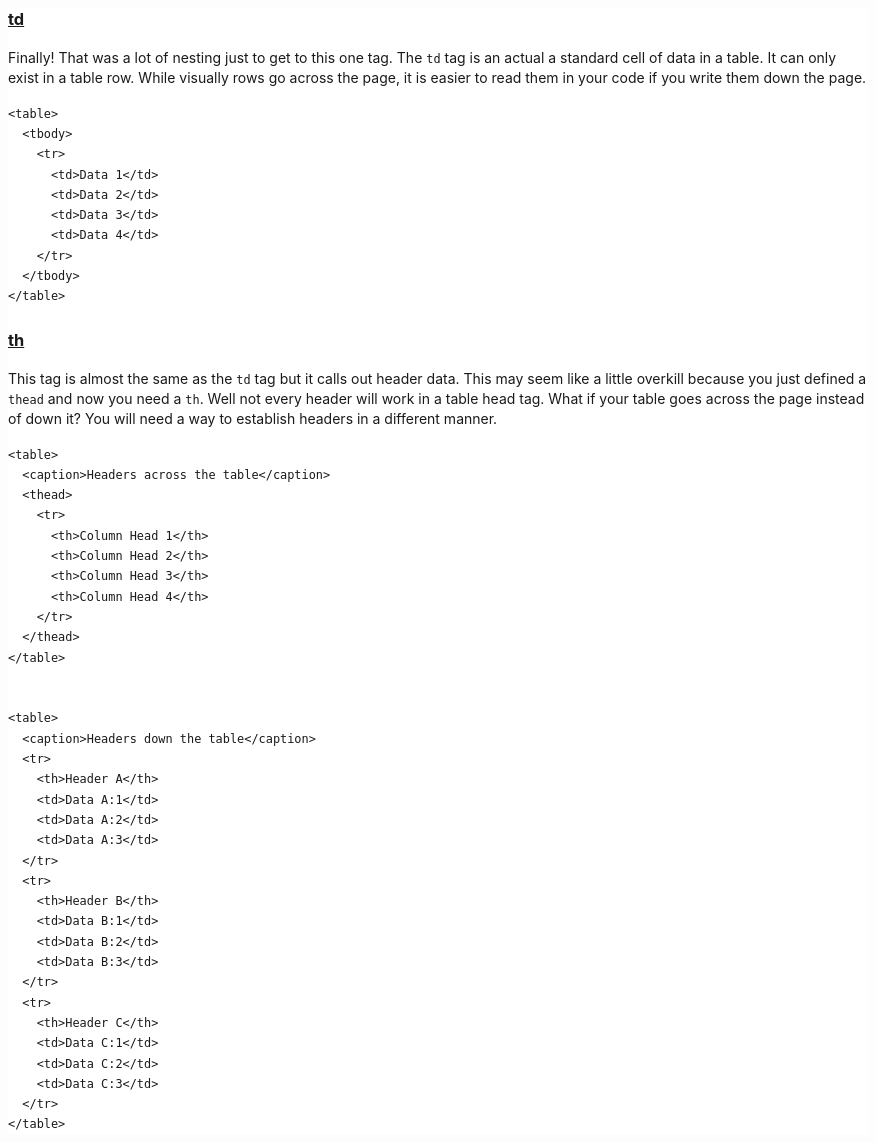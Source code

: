 ### [td](https://developer.mozilla.org/en-US/docs/Web/HTML/Element/td)
Finally!  That was a lot of nesting just to get to this one tag. The `td` tag is an actual a standard cell of data in a table.  It can only exist in a table row.  While visually rows go across the page, it is easier to read them in your code if you write them down the page.

    <table>
      <tbody>
        <tr>
          <td>Data 1</td>
          <td>Data 2</td>
          <td>Data 3</td>
          <td>Data 4</td>
        </tr>
      </tbody>  
    </table>

### [th](https://developer.mozilla.org/en-US/docs/Web/HTML/Element/th)
This tag is almost the same as the `td` tag but it calls out header data.  This may seem like a little overkill because you just defined a `thead` and now you need a `th`.  Well not every header will work in a table head tag.  What if your table goes across the page instead of down it?  You will need a way to establish headers in a different manner.

    <table>
      <caption>Headers across the table</caption>
      <thead>
        <tr>
          <th>Column Head 1</th>
          <th>Column Head 2</th>
          <th>Column Head 3</th>
          <th>Column Head 4</th>
        </tr>
      </thead>
    </table>
    
    
    <table>
      <caption>Headers down the table</caption>
      <tr>
        <th>Header A</th>
        <td>Data A:1</td>
        <td>Data A:2</td>
        <td>Data A:3</td>
      </tr>
      <tr>
        <th>Header B</th>
        <td>Data B:1</td>
        <td>Data B:2</td>
        <td>Data B:3</td>
      </tr>
      <tr>
        <th>Header C</th>
        <td>Data C:1</td>
        <td>Data C:2</td>
        <td>Data C:3</td>
      </tr>
    </table>
